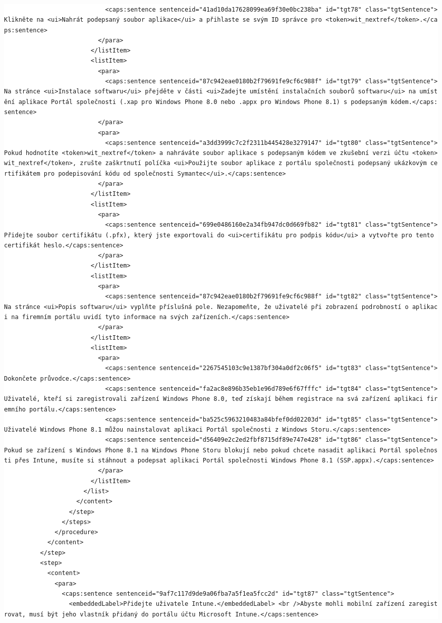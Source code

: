                                 <caps:sentence sentenceid="41ad10da17628099ea69f30e0bc238ba" id="tgt78" class="tgtSentence">Klikněte na <ui>Nahrát podepsaný soubor aplikace</ui> a přihlaste se svým ID správce pro <token>wit_nextref</token>.</caps:sentence>
                              </para>
                            </listItem>
                            <listItem>
                              <para>
                                <caps:sentence sentenceid="87c942eae0180b2f79691fe9cf6c988f" id="tgt79" class="tgtSentence">Na stránce <ui>Instalace softwaru</ui> přejděte v části <ui>Zadejte umístění instalačních souborů softwaru</ui> na umístění aplikace Portál společnosti (.xap pro Windows Phone 8.0 nebo .appx pro Windows Phone 8.1) s podepsaným kódem.</caps:sentence>
                              </para>
                              <para>
                                <caps:sentence sentenceid="a3dd3999c7c2f2311b445428e3279147" id="tgt80" class="tgtSentence">Pokud hodnotíte <token>wit_nextref</token> a nahráváte soubor aplikace s podepsaným kódem ve zkušební verzi účtu <token>wit_nextref</token>, zrušte zaškrtnutí políčka <ui>Použijte soubor aplikace z portálu společnosti podepsaný ukázkovým certifikátem pro podepisování kódu od společnosti Symantec</ui>.</caps:sentence>
                              </para>
                            </listItem>
                            <listItem>
                              <para>
                                <caps:sentence sentenceid="699e0486160e2a34fb947dc0d669fb82" id="tgt81" class="tgtSentence">Přidejte soubor certifikátu (.pfx), který jste exportovali do <ui>certifikátu pro podpis kódu</ui> a vytvořte pro tento certifikát heslo.</caps:sentence>
                              </para>
                            </listItem>
                            <listItem>
                              <para>
                                <caps:sentence sentenceid="87c942eae0180b2f79691fe9cf6c988f" id="tgt82" class="tgtSentence">Na stránce <ui>Popis softwaru</ui> vyplňte příslušná pole. Nezapomeňte, že uživatelé při zobrazení podrobností o aplikaci na firemním portálu uvidí tyto informace na svých zařízeních.</caps:sentence>
                              </para>
                            </listItem>
                            <listItem>
                              <para>
                                <caps:sentence sentenceid="2267545103c9e1387bf304a0df2c06f5" id="tgt83" class="tgtSentence">Dokončete průvodce.</caps:sentence>
                                <caps:sentence sentenceid="fa2ac8e896b35eb1e96d789e6f67fffc" id="tgt84" class="tgtSentence"> Uživatelé, kteří si zaregistrovali zařízení Windows Phone 8.0, teď získají během registrace na svá zařízení aplikaci firemního portálu.</caps:sentence>
                                <caps:sentence sentenceid="ba525c5963210483a84bfef0dd02203d" id="tgt85" class="tgtSentence"> Uživatelé Windows Phone 8.1 můžou nainstalovat aplikaci Portál společnosti z Windows Storu.</caps:sentence>
                                <caps:sentence sentenceid="d56409e2c2ed2fbf8715df89e747e428" id="tgt86" class="tgtSentence">  Pokud se zařízení s Windows Phone 8.1 na Windows Phone Storu blokují nebo pokud chcete nasadit aplikaci Portál společnosti přes Intune, musíte si stáhnout a podepsat aplikaci Portál společnosti Windows Phone 8.1 (SSP.appx).</caps:sentence>
                              </para>
                            </listItem>
                          </list>
                        </content>
                      </step>
                    </steps>
                  </procedure>
                </content>
              </step>
              <step>
                <content>
                  <para>
                    <caps:sentence sentenceid="9af7c117d9de9a06fba7a5f1ea5fcc2d" id="tgt87" class="tgtSentence">
                      <embeddedLabel>Přidejte uživatele Intune.</embeddedLabel> <br />Abyste mohli mobilní zařízení zaregistrovat, musí být jeho vlastník přidaný do portálu účtu Microsoft Intune.</caps:sentence>